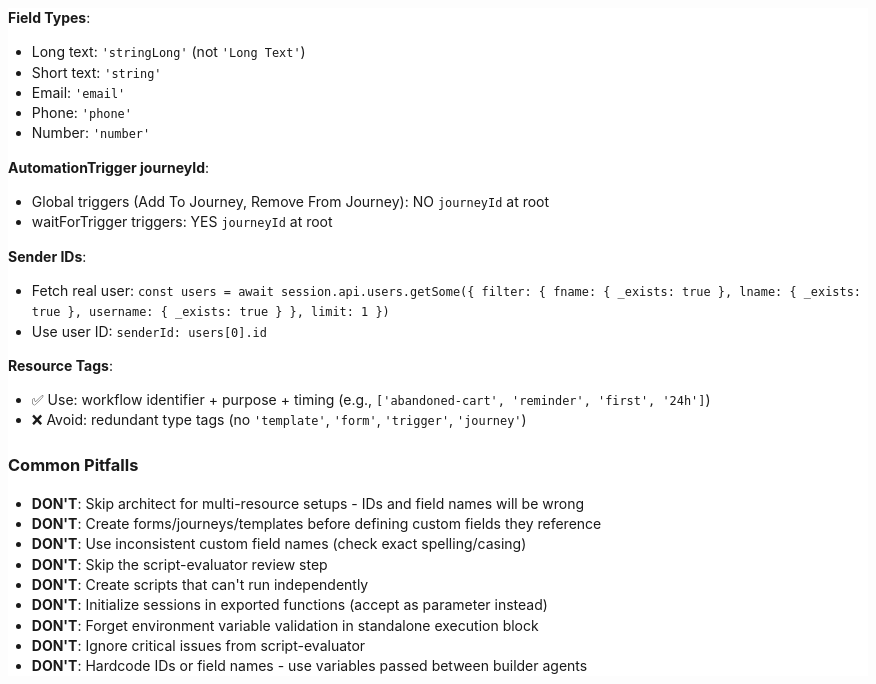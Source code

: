 **Field Types**:
- Long text: `'stringLong'` (not `'Long Text'`)
- Short text: `'string'`
- Email: `'email'`
- Phone: `'phone'`
- Number: `'number'`

**AutomationTrigger journeyId**:
- Global triggers (Add To Journey, Remove From Journey): NO `journeyId` at root
- waitForTrigger triggers: YES `journeyId` at root

**Sender IDs**:
- Fetch real user: `const users = await session.api.users.getSome({ filter: { fname: { _exists: true }, lname: { _exists: true }, username: { _exists: true } }, limit: 1 })`
- Use user ID: `senderId: users[0].id`

**Resource Tags**:
- ✅ Use: workflow identifier + purpose + timing (e.g., `['abandoned-cart', 'reminder', 'first', '24h']`)
- ❌ Avoid: redundant type tags (no `'template'`, `'form'`, `'trigger'`, `'journey'`)

### Common Pitfalls
- **DON'T**: Skip architect for multi-resource setups - IDs and field names will be wrong
- **DON'T**: Create forms/journeys/templates before defining custom fields they reference
- **DON'T**: Use inconsistent custom field names (check exact spelling/casing)
- **DON'T**: Skip the script-evaluator review step
- **DON'T**: Create scripts that can't run independently
- **DON'T**: Initialize sessions in exported functions (accept as parameter instead)
- **DON'T**: Forget environment variable validation in standalone execution block
- **DON'T**: Ignore critical issues from script-evaluator
- **DON'T**: Hardcode IDs or field names - use variables passed between builder agents
